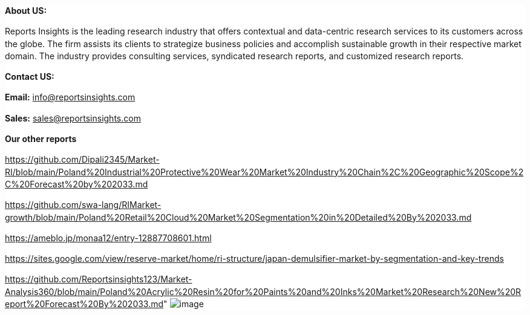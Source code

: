 <strong><strong>About US</strong>:</strong>

Reports Insights is the leading research industry that offers contextual and data-centric research services to its customers across the globe. The firm assists its clients to strategize business policies and accomplish sustainable growth in their respective market domain. The industry provides consulting services, syndicated research reports, and customized research reports.

<strong>Contact US:</strong>

<p class=""""><b>Email:</b> <a href=mailto:info@reportsinsights.com>info@reportsinsights.com</a></p>
<p class=""""><b>Sales:</b> <a href=mailto:sales@reportsinsights.com>sales@reportsinsights.com</a></p>

<strong>Our other reports</strong>

<a href=https://github.com/Dipali2345/Market-RI/blob/main/Poland%20Industrial%20Protective%20Wear%20Market%20Industry%20Chain%2C%20Geographic%20Scope%2C%20Forecast%20by%202033.md>https://github.com/Dipali2345/Market-RI/blob/main/Poland%20Industrial%20Protective%20Wear%20Market%20Industry%20Chain%2C%20Geographic%20Scope%2C%20Forecast%20by%202033.md</a>

<a href=https://github.com/swa-lang/RIMarket-growth/blob/main/Poland%20Retail%20Cloud%20Market%20Segmentation%20in%20Detailed%20By%202033.md>https://github.com/swa-lang/RIMarket-growth/blob/main/Poland%20Retail%20Cloud%20Market%20Segmentation%20in%20Detailed%20By%202033.md</a>

<a href=https://ameblo.jp/monaa12/entry-12887708601.html>https://ameblo.jp/monaa12/entry-12887708601.html</a>

<a href=https://sites.google.com/view/reserve-market/home/ri-structure/japan-demulsifier-market-by-segmentation-and-key-trends>https://sites.google.com/view/reserve-market/home/ri-structure/japan-demulsifier-market-by-segmentation-and-key-trends</a>

<a href=https://github.com/Reportsinsights123/Market-Analysis360/blob/main/Poland%20Acrylic%20Resin%20for%20Paints%20and%20Inks%20Market%20Research%20New%20Report%20Forecast%20By%202033.md>https://github.com/Reportsinsights123/Market-Analysis360/blob/main/Poland%20Acrylic%20Resin%20for%20Paints%20and%20Inks%20Market%20Research%20New%20Report%20Forecast%20By%202033.md</a>"
![image](https://github.com/user-attachments/assets/5503135e-f0cb-4062-b837-a7c8aee457b6)

